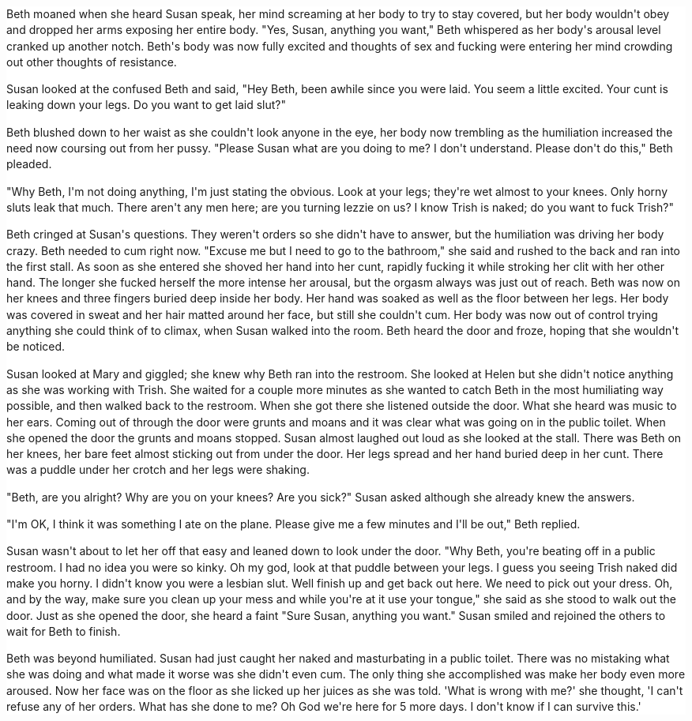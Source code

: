  Beth moaned when she heard Susan speak, her mind screaming at her body to try to stay covered, but her body wouldn't obey and dropped her arms exposing her entire body. "Yes, Susan, anything you want," Beth whispered as her body's arousal level cranked up another notch. Beth's body was now fully excited and thoughts of sex and fucking were entering her mind crowding out other thoughts of resistance. 

 Susan looked at the confused Beth and said, "Hey Beth, been awhile since you were laid. You seem a little excited. Your cunt is leaking down your legs. Do you want to get laid slut?" 

 Beth blushed down to her waist as she couldn't look anyone in the eye, her body now trembling as the humiliation increased the need now coursing out from her pussy. "Please Susan what are you doing to me? I don't understand. Please don't do this," Beth pleaded. 

 "Why Beth, I'm not doing anything, I'm just stating the obvious. Look at your legs; they're wet almost to your knees. Only horny sluts leak that much. There aren't any men here; are you turning lezzie on us? I know Trish is naked; do you want to fuck Trish?" 

 Beth cringed at Susan's questions. They weren't orders so she didn't have to answer, but the humiliation was driving her body crazy. Beth needed to cum right now. "Excuse me but I need to go to the bathroom," she said and rushed to the back and ran into the first stall. As soon as she entered she shoved her hand into her cunt, rapidly fucking it while stroking her clit with her other hand. The longer she fucked herself the more intense her arousal, but the orgasm always was just out of reach. Beth was now on her knees and three fingers buried deep inside her body. Her hand was soaked as well as the floor between her legs. Her body was covered in sweat and her hair matted around her face, but still she couldn't cum. Her body was now out of control trying anything she could think of to climax, when Susan walked into the room. Beth heard the door and froze, hoping that she wouldn't be noticed. 

 Susan looked at Mary and giggled; she knew why Beth ran into the restroom. She looked at Helen but she didn't notice anything as she was working with Trish. She waited for a couple more minutes as she wanted to catch Beth in the most humiliating way possible, and then walked back to the restroom. When she got there she listened outside the door. What she heard was music to her ears. Coming out of through the door were grunts and moans and it was clear what was going on in the public toilet. When she opened the door the grunts and moans stopped. Susan almost laughed out loud as she looked at the stall. There was Beth on her knees, her bare feet almost sticking out from under the door. Her legs spread and her hand buried deep in her cunt. There was a puddle under her crotch and her legs were shaking. 

 "Beth, are you alright? Why are you on your knees? Are you sick?" Susan asked although she already knew the answers. 

 "I'm OK, I think it was something I ate on the plane. Please give me a few minutes and I'll be out," Beth replied. 

 Susan wasn't about to let her off that easy and leaned down to look under the door. "Why Beth, you're beating off in a public restroom. I had no idea you were so kinky. Oh my god, look at that puddle between your legs. I guess you seeing Trish naked did make you horny. I didn't know you were a lesbian slut. Well finish up and get back out here. We need to pick out your dress. Oh, and by the way, make sure you clean up your mess and while you're at it use your tongue," she said as she stood to walk out the door. Just as she opened the door, she heard a faint "Sure Susan, anything you want." Susan smiled and rejoined the others to wait for Beth to finish. 

 Beth was beyond humiliated. Susan had just caught her naked and masturbating in a public toilet. There was no mistaking what she was doing and what made it worse was she didn't even cum. The only thing she accomplished was make her body even more aroused. Now her face was on the floor as she licked up her juices as she was told. 'What is wrong with me?' she thought, 'I can't refuse any of her orders. What has she done to me? Oh God we're here for 5 more days. I don't know if I can survive this.'  
